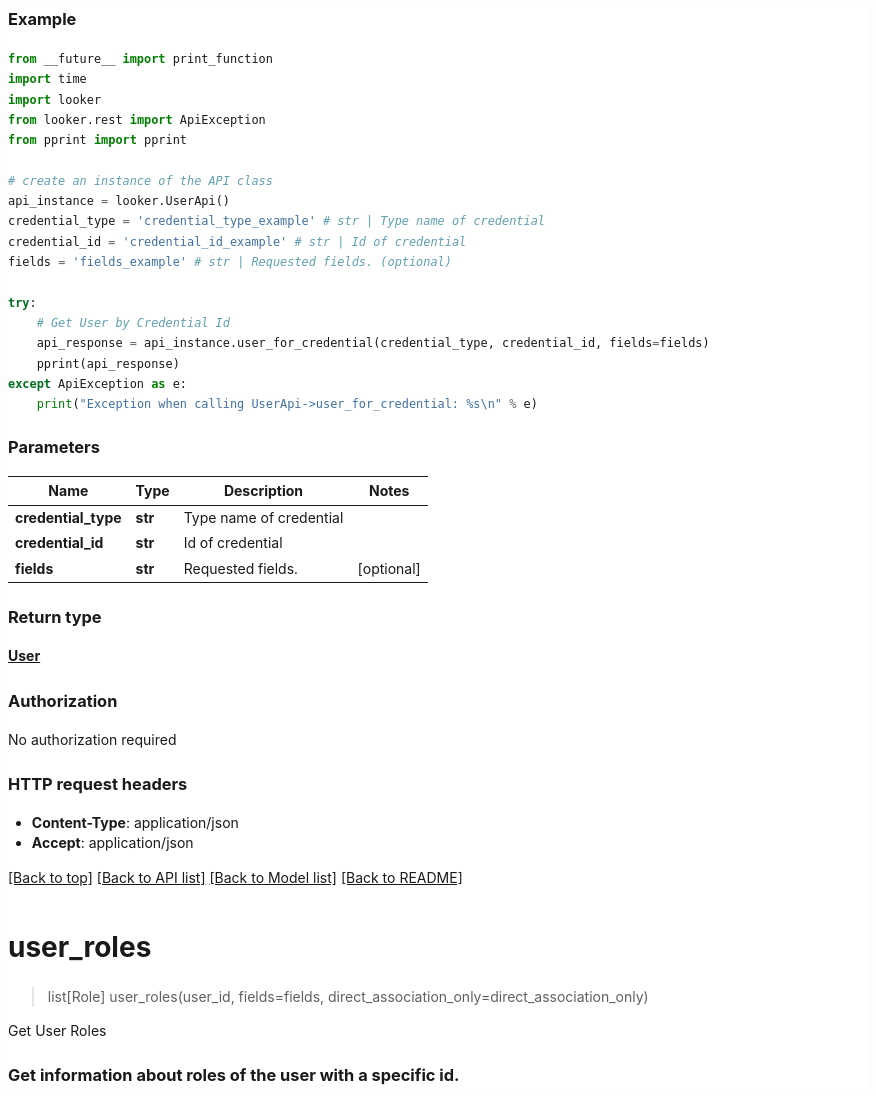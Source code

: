### Example
```python
from __future__ import print_function
import time
import looker
from looker.rest import ApiException
from pprint import pprint

# create an instance of the API class
api_instance = looker.UserApi()
credential_type = 'credential_type_example' # str | Type name of credential
credential_id = 'credential_id_example' # str | Id of credential
fields = 'fields_example' # str | Requested fields. (optional)

try:
    # Get User by Credential Id
    api_response = api_instance.user_for_credential(credential_type, credential_id, fields=fields)
    pprint(api_response)
except ApiException as e:
    print("Exception when calling UserApi->user_for_credential: %s\n" % e)
```

### Parameters

Name | Type | Description  | Notes
------------- | ------------- | ------------- | -------------
 **credential_type** | **str**| Type name of credential | 
 **credential_id** | **str**| Id of credential | 
 **fields** | **str**| Requested fields. | [optional] 

### Return type

[**User**](User.md)

### Authorization

No authorization required

### HTTP request headers

 - **Content-Type**: application/json
 - **Accept**: application/json

[[Back to top]](#) [[Back to API list]](../README.md#documentation-for-api-endpoints) [[Back to Model list]](../README.md#documentation-for-models) [[Back to README]](../README.md)

# **user_roles**
> list[Role] user_roles(user_id, fields=fields, direct_association_only=direct_association_only)

Get User Roles

### Get information about roles of the user with a specific id. 
